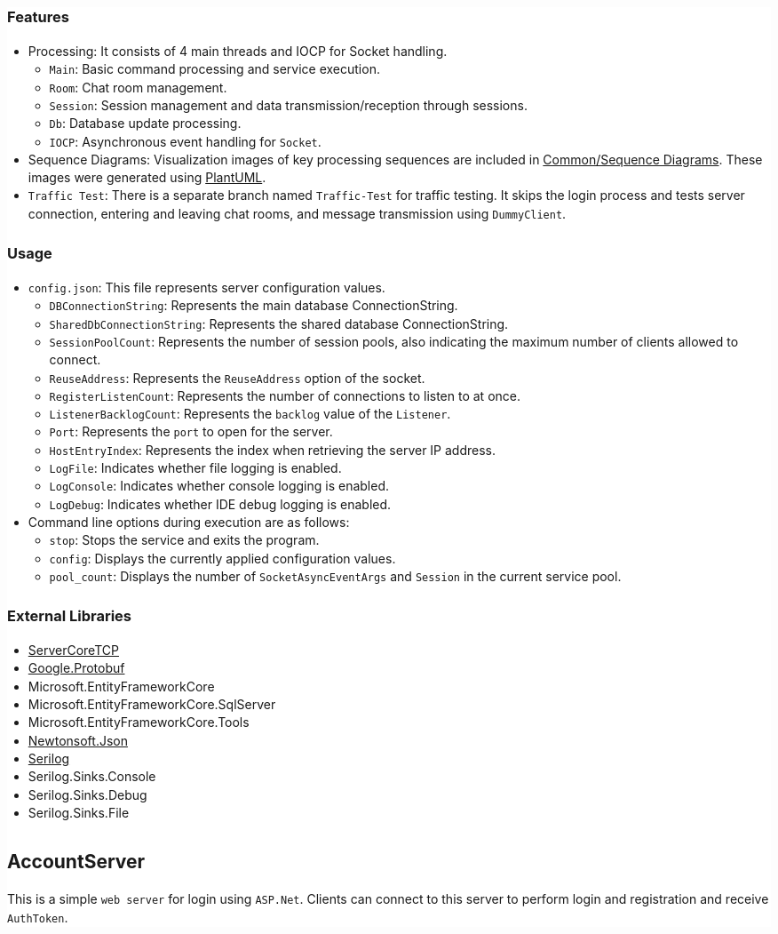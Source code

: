 ### Features
- Processing: It consists of 4 main threads and IOCP for Socket handling.
    - `Main`: Basic command processing and service execution.
    - `Room`: Chat room management.
    - `Session`: Session management and data transmission/reception through sessions.
    - `Db`: Database update processing.
    - `IOCP`: Asynchronous event handling for `Socket`.
- Sequence Diagrams: Visualization images of key processing sequences are included in [Common/Sequence Diagrams](https://github.com/minttea25/Chat/tree/main/Common/Sequence%20Diagrams). These images were generated using [PlantUML](https://plantuml.com/).
- `Traffic Test`: There is a separate branch named `Traffic-Test` for traffic testing. It skips the login process and tests server connection, entering and leaving chat rooms, and message transmission using `DummyClient`.

### Usage
- `config.json`: This file represents server configuration values.
    - `DBConnectionString`: Represents the main database ConnectionString.
    - `SharedDbConnectionString`: Represents the shared database ConnectionString.
    - `SessionPoolCount`: Represents the number of session pools, also indicating the maximum number of clients allowed to connect.
    - `ReuseAddress`: Represents the `ReuseAddress` option of the socket.
    - `RegisterListenCount`: Represents the number of connections to listen to at once.
    - `ListenerBacklogCount`: Represents the `backlog` value of the `Listener`.
    - `Port`: Represents the `port` to open for the server.
    - `HostEntryIndex`: Represents the index when retrieving the server IP address.
    - `LogFile`: Indicates whether file logging is enabled.
    - `LogConsole`: Indicates whether console logging is enabled.
    - `LogDebug`: Indicates whether IDE debug logging is enabled.
- Command line options during execution are as follows:
    - `stop`: Stops the service and exits the program.
    - `config`: Displays the currently applied configuration values.
    - `pool_count`: Displays the number of `SocketAsyncEventArgs` and `Session` in the current service pool.


### External Libraries
- [ServerCoreTCP](https://github.com/minttea25/TCPServerCore)
- [Google.Protobuf](https://protobuf.dev/)
- Microsoft.EntityFrameworkCore
- Microsoft.EntityFrameworkCore.SqlServer
- Microsoft.EntityFrameworkCore.Tools
- [Newtonsoft.Json](https://www.newtonsoft.com/json)
- [Serilog](https://serilog.net/)
- Serilog.Sinks.Console
- Serilog.Sinks.Debug
- Serilog.Sinks.File




## AccountServer
This is a simple `web server` for login using `ASP.Net`. Clients can connect to this server to perform login and registration and receive `AuthToken`. 
